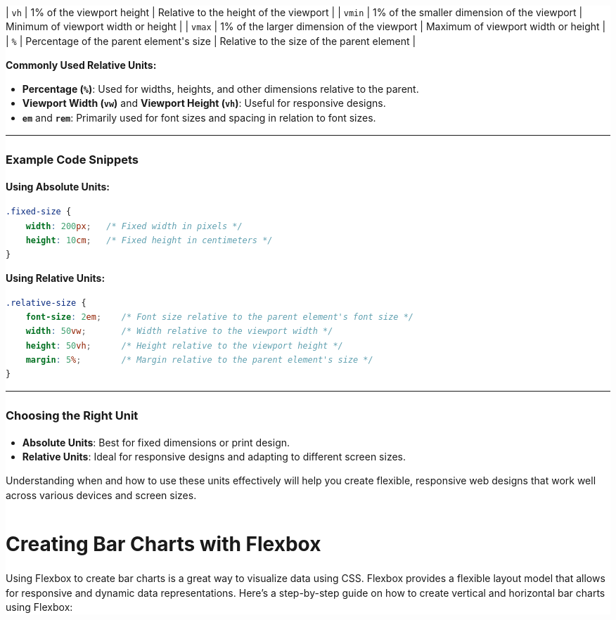 | `vh` | 1% of the viewport height | Relative to the height of the viewport |
| `vmin` | 1% of the smaller dimension of the viewport | Minimum of viewport width or height |
| `vmax` | 1% of the larger dimension of the viewport | Maximum of viewport width or height |
| `%` | Percentage of the parent element's size | Relative to the size of the parent element |

**Commonly Used Relative Units:**

- **Percentage (`%`)**: Used for widths, heights, and other dimensions relative to the parent.
- **Viewport Width (`vw`)** and **Viewport Height (`vh`)**: Useful for responsive designs.
- **`em`** and **`rem`**: Primarily used for font sizes and spacing in relation to font sizes.

---

### Example Code Snippets

**Using Absolute Units:**

```css
.fixed-size {
    width: 200px;   /* Fixed width in pixels */
    height: 10cm;   /* Fixed height in centimeters */
}

```

**Using Relative Units:**

```css
.relative-size {
    font-size: 2em;    /* Font size relative to the parent element's font size */
    width: 50vw;       /* Width relative to the viewport width */
    height: 50vh;      /* Height relative to the viewport height */
    margin: 5%;        /* Margin relative to the parent element's size */
}

```

---

### Choosing the Right Unit

- **Absolute Units**: Best for fixed dimensions or print design.
- **Relative Units**: Ideal for responsive designs and adapting to different screen sizes.

Understanding when and how to use these units effectively will help you create flexible, responsive web designs that work well across various devices and screen sizes.

# Creating Bar Charts with Flexbox

Using Flexbox to create bar charts is a great way to visualize data using CSS. Flexbox provides a flexible layout model that allows for responsive and dynamic data representations. Here’s a step-by-step guide on how to create vertical and horizontal bar charts using Flexbox:
